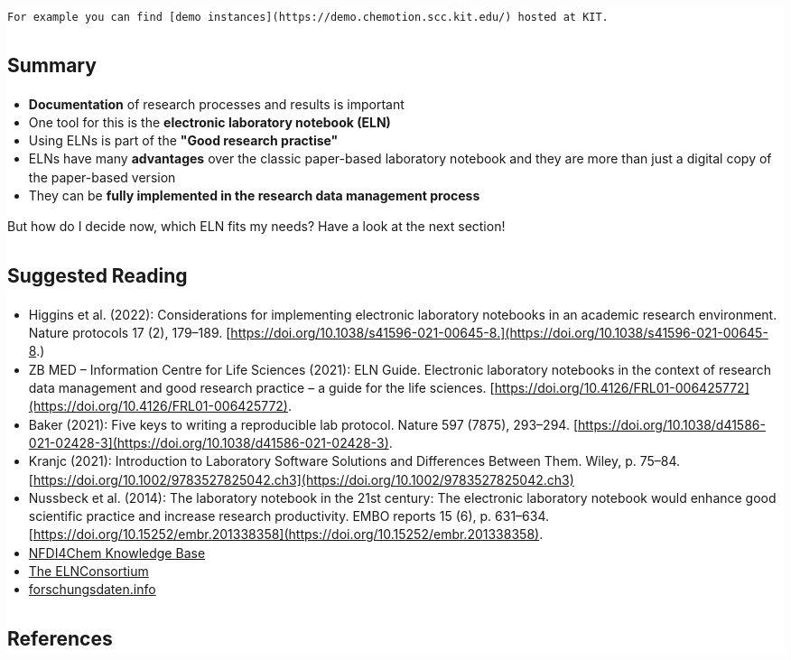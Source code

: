 	For example you can find [demo instances](https://demo.chemotion.scc.kit.edu/) hosted at KIT.

## Summary

- **Documentation** of research processes and results is important
- One tool for this is the **electronic laboratory notebook (ELN)**
- Using ELNs is part of the **"Good research practise"**
- ELNs have many **advantages** over the classic paper-based laboratory notebook and they are more than just a digital copy of the paper-based version
- They can be **fully implemented in the research data management process**

But how do I decide now, which ELN fits my needs? Have a look at the next section!

## Suggested Reading
- Higgins et al. (2022): Considerations for implementing electronic laboratory notebooks in an academic research environment. Nature protocols 17 (2), 179–189. [https://doi.org/10.1038/s41596-021-00645-8.](https://doi.org/10.1038/s41596-021-00645-8.)
- ZB MED – Information Centre for Life Sciences (2021): ELN Guide. Electronic laboratory notebooks in the context of research data management and good research practice – a guide for the life sciences. [https://doi.org/10.4126/FRL01-006425772](https://doi.org/10.4126/FRL01-006425772).
- Baker (2021): Five keys to writing a reproducible lab protocol. Nature 597 (7875), 293–294. [https://doi.org/10.1038/d41586-021-02428-3](https://doi.org/10.1038/d41586-021-02428-3).
- Kranjc (2021): Introduction to Laboratory Software Solutions and Differences Between Them. Wiley, p. 75–84.  [https://doi.org/10.1002/9783527825042.ch3](https://doi.org/10.1002/9783527825042.ch3)
- Nussbeck et al. (2014): The laboratory notebook in the 21st century: The electronic laboratory notebook would enhance good scientific practice and increase research productivity. EMBO reports 15 (6), p. 631–634. [https://doi.org/10.15252/embr.201338358](https://doi.org/10.15252/embr.201338358).
- [NFDI4Chem Knowledge Base](https://knowledgebase.nfdi4chem.de/knowledge_base/docs/eln/)
- [The ELNConsortium](https://github.com/TheELNConsortium)
- [forschungsdaten.info](https://forschungsdaten.info/themen/beschreiben-und-dokumentieren/elektronische-laborbuecher/)

## References

[^1]: Deutsche Forschungsgemeinschaft (DFG) (2019): Guidelines for Safeguarding Good Research Practice. Code of Conduct. [https://doi.org/10.5281/zenodo.3923601](https://doi.org/10.5281/zenodo.3923601).
[^2]: Karlsruhe Institute of Technology (KIT) (2021): Statutes for Safeguarding Good Research Practice at Karlsruhe Institute of Technology (KIT). [https://www.sle.kit.edu/downloads/AmtlicheBekanntmachungen/2021_AB_061_English.pdf](https://www.sle.kit.edu/downloads/AmtlicheBekanntmachungen/2021_AB_061_English.pdf).
[^3]: Deutsche Forschungsgemeinschaft (DFG) (2022): Leitlinien zur Sicherung guter wissenschaftlicher Praxis. [https://doi.org/10.5281/zenodo.6472827](https://doi.org/10.5281/zenodo.6472827). (DE)
[^4]: Karlsruher Institut für Technologie (KIT) (2021): Satzung zur Sicherung guter wissenschaftlicher Praxis am Karlsruher Institut für Technologie (KIT). [https://www.sle.kit.edu/downloads/AmtlicheBekanntmachungen/2021_AB_061.pdf](https://www.sle.kit.edu/downloads/AmtlicheBekanntmachungen/2021_AB_061.pdf). (DE)
[^5]: Bryson (2003): A Short History of Nearly Everything. New York, NY: Broadway Books.
[^6]: Tasch (2015): Marie Curie's Belongings Will Be Radioactive For Another 1,500 Years [https://www.sciencealert.com/these-personal-effects-of-marie-curie-will-be-radioactive-for-another-1-500-years](https://www.sciencealert.com/these-personal-effects-of-marie-curie-will-be-radioactive-for-another-1-500-years)
[^7]: Kranjc (2021): Introduction to Laboratory Software Solutions and Differences Between Them. Wiley, p. 75–84.  [https://doi.org/10.1002/9783527825042.ch3](https://doi.org/10.1002/9783527825042.ch3)



